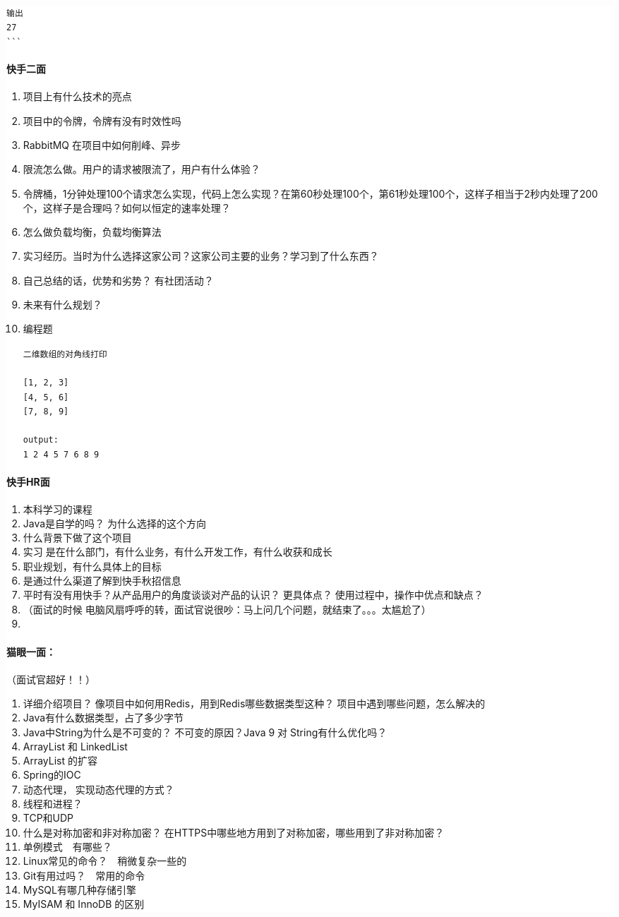     输出
    27
    ```



#### 快手二面

1. 项目上有什么技术的亮点

2. 项目中的令牌，令牌有没有时效性吗

3. RabbitMQ 在项目中如何削峰、异步

4. 限流怎么做。用户的请求被限流了，用户有什么体验？

5. 令牌桶，1分钟处理100个请求怎么实现，代码上怎么实现？在第60秒处理100个，第61秒处理100个，这样子相当于2秒内处理了200个，这样子是合理吗？如何以恒定的速率处理？

6. 怎么做负载均衡，负载均衡算法

7. 实习经历。当时为什么选择这家公司？这家公司主要的业务？学习到了什么东西？

8. 自己总结的话，优势和劣势？ 有社团活动？

9. 未来有什么规划？

10. 编程题

    ```
    二维数组的对角线打印
    
    [1, 2, 3]
    [4, 5, 6]
    [7, 8, 9]
    
    output:
    1 2 4 5 7 6 8 9
    ```



#### 快手HR面

1. 本科学习的课程
2. Java是自学的吗？ 为什么选择的这个方向
3. 什么背景下做了这个项目
4. 实习 是在什么部门，有什么业务，有什么开发工作，有什么收获和成长
5. 职业规划，有什么具体上的目标
6. 是通过什么渠道了解到快手秋招信息
7. 平时有没有用快手？从产品用户的角度谈谈对产品的认识？ 更具体点？ 使用过程中，操作中优点和缺点？
8. （面试的时候 电脑风扇呼呼的转，面试官说很吵：马上问几个问题，就结束了。。。太尴尬了）
9. 



#### 猫眼一面：

（面试官超好！！）

1. 详细介绍项目？ 像项目中如何用Redis，用到Redis哪些数据类型这种？ 项目中遇到哪些问题，怎么解决的
2. Java有什么数据类型，占了多少字节
3. Java中String为什么是不可变的？ 不可变的原因？Java 9 对 String有什么优化吗？
4. ArrayList 和 LinkedList
5. ArrayList 的扩容
6. Spring的IOC
7. 动态代理， 实现动态代理的方式？
8. 线程和进程？
9. TCP和UDP
10. 什么是对称加密和非对称加密？ 在HTTPS中哪些地方用到了对称加密，哪些用到了非对称加密？
11. 单例模式　有哪些？
12. Linux常见的命令？　稍微复杂一些的
13. Git有用过吗？　常用的命令
14. MySQL有哪几种存储引擎
15. MyISAM 和 InnoDB 的区别